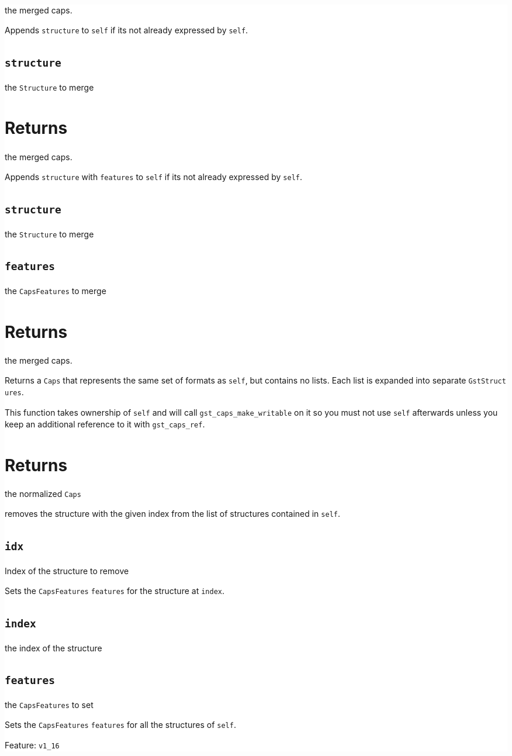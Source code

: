 the merged caps.

Appends `structure` to `self` if its not already expressed by `self`.
## `structure`
the `Structure` to merge

# Returns

the merged caps.

Appends `structure` with `features` to `self` if its not already expressed by `self`.
## `structure`
the `Structure` to merge
## `features`
the `CapsFeatures` to merge

# Returns

the merged caps.

Returns a `Caps` that represents the same set of formats as
`self`, but contains no lists. Each list is expanded into separate
`GstStructures`.

This function takes ownership of `self` and will call `gst_caps_make_writable`
on it so you must not use `self` afterwards unless you keep an additional
reference to it with `gst_caps_ref`.

# Returns

the normalized `Caps`

removes the structure with the given index from the list of structures
contained in `self`.
## `idx`
Index of the structure to remove

Sets the `CapsFeatures` `features` for the structure at `index`.
## `index`
the index of the structure
## `features`
the `CapsFeatures` to set

Sets the `CapsFeatures` `features` for all the structures of `self`.

Feature: `v1_16`
